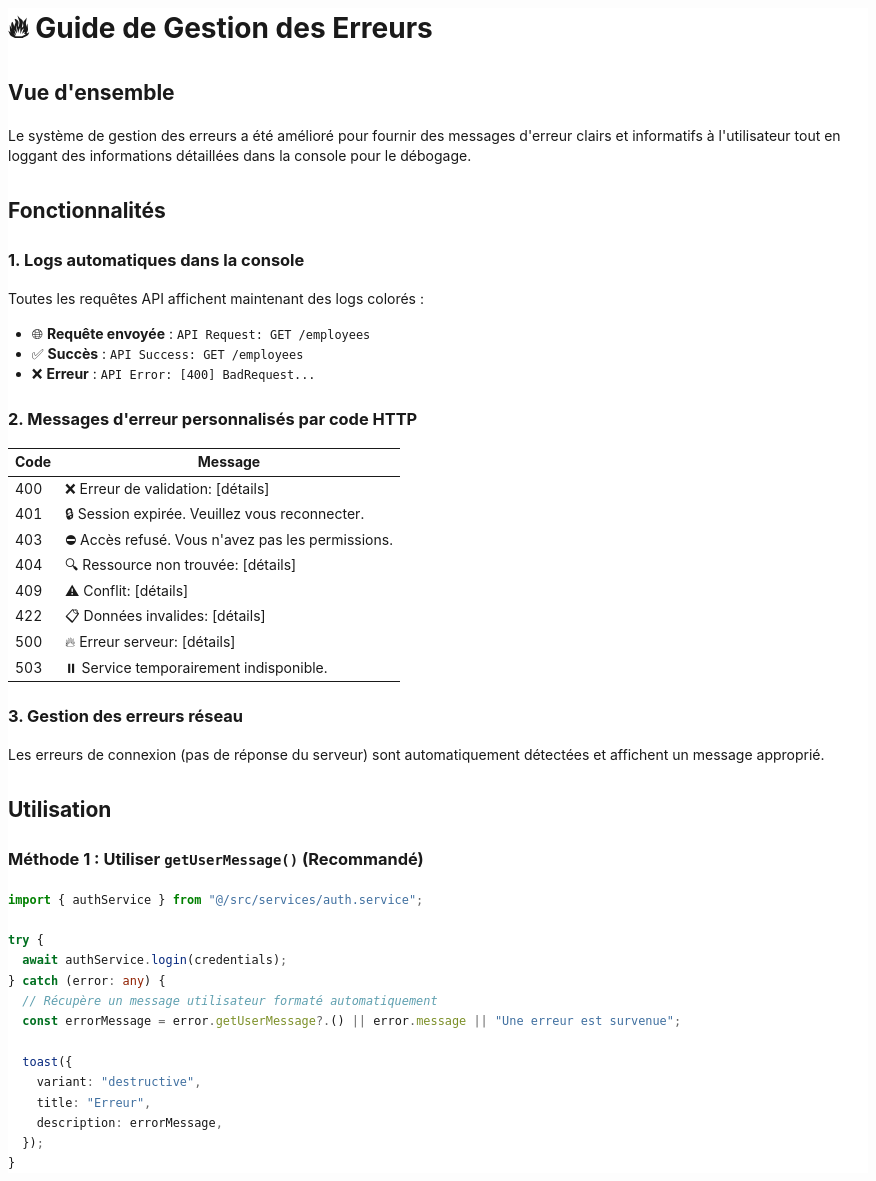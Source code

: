 # 🔥 Guide de Gestion des Erreurs

## Vue d'ensemble

Le système de gestion des erreurs a été amélioré pour fournir des messages d'erreur clairs et informatifs à l'utilisateur tout en loggant des informations détaillées dans la console pour le débogage.

## Fonctionnalités

### 1. **Logs automatiques dans la console**

Toutes les requêtes API affichent maintenant des logs colorés :
- 🌐 **Requête envoyée** : `API Request: GET /employees`
- ✅ **Succès** : `API Success: GET /employees`
- ❌ **Erreur** : `API Error: [400] BadRequest...`

### 2. **Messages d'erreur personnalisés par code HTTP**

| Code | Message                                                    |
|------|------------------------------------------------------------|
| 400  | ❌ Erreur de validation: [détails]                        |
| 401  | 🔒 Session expirée. Veuillez vous reconnecter.           |
| 403  | ⛔ Accès refusé. Vous n'avez pas les permissions.        |
| 404  | 🔍 Ressource non trouvée: [détails]                      |
| 409  | ⚠️ Conflit: [détails]                                     |
| 422  | 📋 Données invalides: [détails]                          |
| 500  | 🔥 Erreur serveur: [détails]                             |
| 503  | ⏸️ Service temporairement indisponible.                  |

### 3. **Gestion des erreurs réseau**

Les erreurs de connexion (pas de réponse du serveur) sont automatiquement détectées et affichent un message approprié.

## Utilisation

### Méthode 1 : Utiliser `getUserMessage()` (Recommandé)

```typescript
import { authService } from "@/src/services/auth.service";

try {
  await authService.login(credentials);
} catch (error: any) {
  // Récupère un message utilisateur formaté automatiquement
  const errorMessage = error.getUserMessage?.() || error.message || "Une erreur est survenue";

  toast({
    variant: "destructive",
    title: "Erreur",
    description: errorMessage,
  });
}
```
